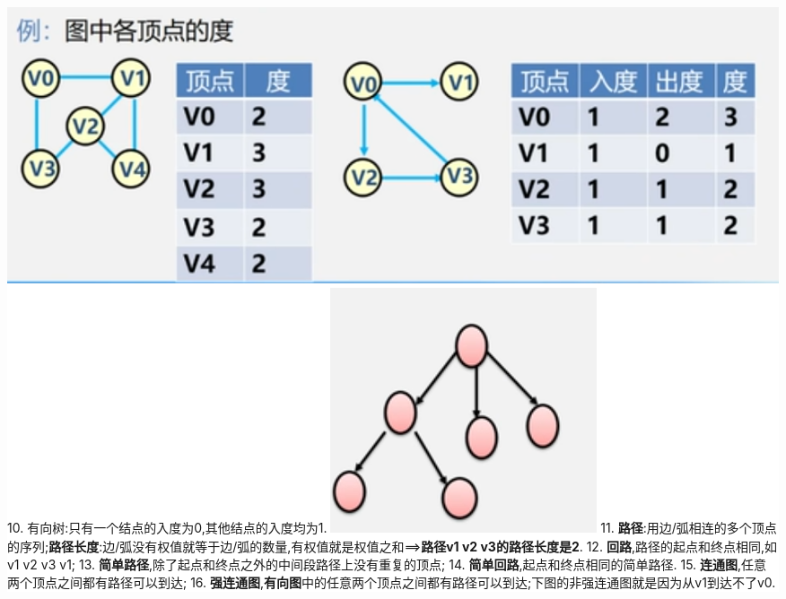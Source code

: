 ![alt text](image-35.png)
10. 有向树:只有一个结点的入度为0,其他结点的入度均为1.
![alt text](image-36.png)
11. **路径**:用边/弧相连的多个顶点的序列;**路径长度**:边/弧没有权值就等于边/弧的数量,有权值就是权值之和==>**路径v1 v2 v3的路径长度是2**.
12. **回路**,路径的起点和终点相同,如v1 v2 v3 v1;
13. **简单路径**,除了起点和终点之外的中间段路径上没有重复的顶点;
14. **简单回路**,起点和终点相同的简单路径.
15. **连通图**,任意两个顶点之间都有路径可以到达;
16. **强连通图**,**有向图**中的任意两个顶点之间都有路径可以到达;下图的非强连通图就是因为从v1到达不了v0.